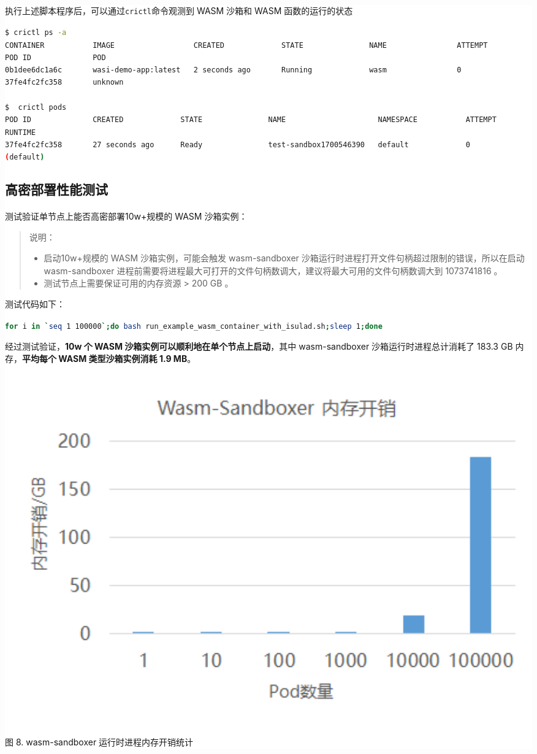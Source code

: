 执行上述脚本程序后，可以通过`crictl`命令观测到 WASM 沙箱和 WASM 函数的运行的状态

```bash
$ crictl ps -a
CONTAINER           IMAGE                  CREATED             STATE               NAME                ATTEMPT             POD ID              POD
0b1dee6dc1a6c       wasi-demo-app:latest   2 seconds ago       Running             wasm                0                   37fe4fc2fc358       unknown

$  crictl pods
POD ID              CREATED             STATE               NAME                     NAMESPACE           ATTEMPT             RUNTIME
37fe4fc2fc358       27 seconds ago      Ready               test-sandbox1700546390   default             0                   (default)
```

## 高密部署性能测试

测试验证单节点上能否高密部署10w+规模的 WASM 沙箱实例：

> 说明：
> 
> - 启动10w+规模的 WASM 沙箱实例，可能会触发 wasm-sandboxer 沙箱运行时进程打开文件句柄超过限制的错误，所以在启动 wasm-sandboxer 进程前需要将进程最大可打开的文件句柄数调大，建议将最大可用的文件句柄数调大到 1073741816 。
> - 测试节点上需要保证可用的内存资源 > 200 GB 。

测试代码如下：

```bash
for i in `seq 1 100000`;do bash run_example_wasm_container_with_isulad.sh;sleep 1;done
```

经过测试验证，**10w 个 WASM 沙箱实例可以顺利地在单个节点上启动**，其中 wasm-sandboxer 沙箱运行时进程总计消耗了 183.3 GB 内存，**平均每个 WASM 类型沙箱实例消耗 1.9 MB**。

<img src="./media/image8.png" width="1000" >

图 8. wasm-sandboxer 运行时进程内存开销统计
